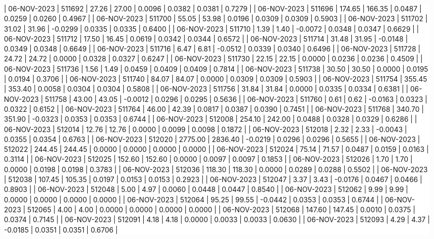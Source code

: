 | 06-NOV-2023 | 511692 | 27.26 | 27.00 | 0.0096 | 0.0382 | 0.0381 | 0.7279 |
| 06-NOV-2023 | 511696 | 174.65 | 166.35 | 0.0487 | 0.0259 | 0.0260 | 0.4967 |
| 06-NOV-2023 | 511700 | 55.05 | 53.98 | 0.0196 | 0.0309 | 0.0309 | 0.5903 |
| 06-NOV-2023 | 511702 | 31.02 | 31.96 | -0.0299 | 0.0335 | 0.0335 | 0.6400 |
| 06-NOV-2023 | 511710 | 1.39 | 1.40 | -0.0072 | 0.0348 | 0.0347 | 0.6629 |
| 06-NOV-2023 | 511712 | 17.50 | 16.45 | 0.0619 | 0.0342 | 0.0344 | 0.6572 |
| 06-NOV-2023 | 511714 | 31.48 | 31.95 | -0.0148 | 0.0349 | 0.0348 | 0.6649 |
| 06-NOV-2023 | 511716 | 6.47 | 6.81 | -0.0512 | 0.0339 | 0.0340 | 0.6496 |
| 06-NOV-2023 | 511728 | 24.72 | 24.72 | 0.0000 | 0.0328 | 0.0327 | 0.6247 |
| 06-NOV-2023 | 511730 | 22.15 | 22.15 | 0.0000 | 0.0236 | 0.0236 | 0.4509 |
| 06-NOV-2023 | 511736 | 1.56 | 1.49 | 0.0459 | 0.0409 | 0.0409 | 0.7814 |
| 06-NOV-2023 | 511738 | 30.50 | 30.50 | 0.0000 | 0.0195 | 0.0194 | 0.3706 |
| 06-NOV-2023 | 511740 | 84.07 | 84.07 | 0.0000 | 0.0309 | 0.0309 | 0.5903 |
| 06-NOV-2023 | 511754 | 355.45 | 353.40 | 0.0058 | 0.0304 | 0.0304 | 0.5808 |
| 06-NOV-2023 | 511756 | 31.84 | 31.84 | 0.0000 | 0.0335 | 0.0334 | 0.6381 |
| 06-NOV-2023 | 511758 | 43.00 | 43.05 | -0.0012 | 0.0296 | 0.0295 | 0.5636 |
| 06-NOV-2023 | 511760 | 0.61 | 0.62 | -0.0163 | 0.0323 | 0.0322 | 0.6152 |
| 06-NOV-2023 | 511764 | 46.00 | 42.39 | 0.0817 | 0.0387 | 0.0390 | 0.7451 |
| 06-NOV-2023 | 511768 | 340.70 | 351.90 | -0.0323 | 0.0353 | 0.0353 | 0.6744 |
| 06-NOV-2023 | 512008 | 254.10 | 242.00 | 0.0488 | 0.0328 | 0.0329 | 0.6286 |
| 06-NOV-2023 | 512014 | 12.76 | 12.76 | 0.0000 | 0.0099 | 0.0098 | 0.1872 |
| 06-NOV-2023 | 512018 | 2.32 | 2.33 | -0.0043 | 0.0355 | 0.0354 | 0.6763 |
| 06-NOV-2023 | 512020 | 2775.00 | 2836.40 | -0.0219 | 0.0296 | 0.0296 | 0.5655 |
| 06-NOV-2023 | 512022 | 244.45 | 244.45 | 0.0000 | 0.0000 | 0.0000 | 0.0000 |
| 06-NOV-2023 | 512024 | 75.14 | 71.57 | 0.0487 | 0.0159 | 0.0163 | 0.3114 |
| 06-NOV-2023 | 512025 | 152.60 | 152.60 | 0.0000 | 0.0097 | 0.0097 | 0.1853 |
| 06-NOV-2023 | 512026 | 1.70 | 1.70 | 0.0000 | 0.0198 | 0.0198 | 0.3783 |
| 06-NOV-2023 | 512036 | 118.30 | 118.30 | 0.0000 | 0.0289 | 0.0288 | 0.5502 |
| 06-NOV-2023 | 512038 | 107.45 | 105.35 | 0.0197 | 0.0153 | 0.0153 | 0.2923 |
| 06-NOV-2023 | 512047 | 3.37 | 3.43 | -0.0176 | 0.0467 | 0.0466 | 0.8903 |
| 06-NOV-2023 | 512048 | 5.00 | 4.97 | 0.0060 | 0.0448 | 0.0447 | 0.8540 |
| 06-NOV-2023 | 512062 | 9.99 | 9.99 | 0.0000 | 0.0000 | 0.0000 | 0.0000 |
| 06-NOV-2023 | 512064 | 95.25 | 99.55 | -0.0442 | 0.0353 | 0.0353 | 0.6744 |
| 06-NOV-2023 | 512065 | 4.00 | 4.00 | 0.0000 | 0.0000 | 0.0000 | 0.0000 |
| 06-NOV-2023 | 512068 | 147.60 | 147.45 | 0.0010 | 0.0375 | 0.0374 | 0.7145 |
| 06-NOV-2023 | 512091 | 4.18 | 4.18 | 0.0000 | 0.0033 | 0.0033 | 0.0630 |
| 06-NOV-2023 | 512093 | 4.29 | 4.37 | -0.0185 | 0.0351 | 0.0351 | 0.6706 |